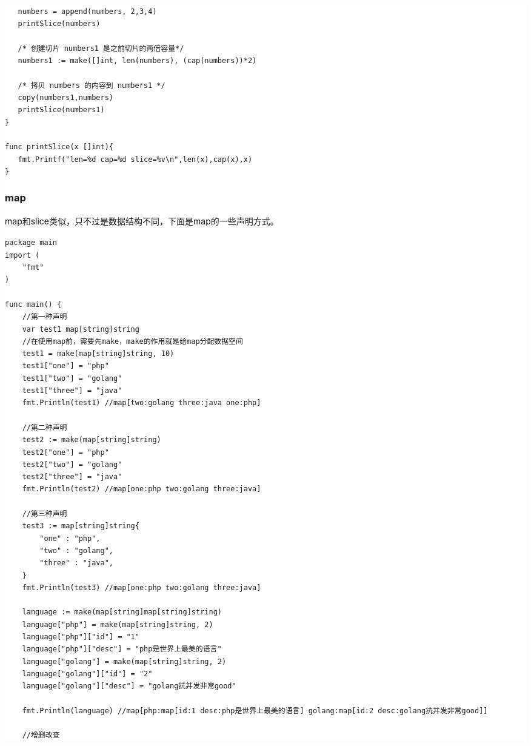 ```
   numbers = append(numbers, 2,3,4)
   printSlice(numbers)

   /* 创建切片 numbers1 是之前切片的两倍容量*/
   numbers1 := make([]int, len(numbers), (cap(numbers))*2)

   /* 拷贝 numbers 的内容到 numbers1 */
   copy(numbers1,numbers)
   printSlice(numbers1)   
}

func printSlice(x []int){
   fmt.Printf("len=%d cap=%d slice=%v\n",len(x),cap(x),x)
}
```



### map

map和slice类似，只不过是数据结构不同，下面是map的一些声明方式。

```
package main
import (
    "fmt"
)

func main() {
    //第一种声明
    var test1 map[string]string
    //在使用map前，需要先make，make的作用就是给map分配数据空间
    test1 = make(map[string]string, 10) 
    test1["one"] = "php"
    test1["two"] = "golang"
    test1["three"] = "java"
    fmt.Println(test1) //map[two:golang three:java one:php]

    //第二种声明
    test2 := make(map[string]string)
    test2["one"] = "php"
    test2["two"] = "golang"
    test2["three"] = "java"
    fmt.Println(test2) //map[one:php two:golang three:java]

    //第三种声明
    test3 := map[string]string{
        "one" : "php",
        "two" : "golang",
        "three" : "java",
    }
    fmt.Println(test3) //map[one:php two:golang three:java]
    
    language := make(map[string]map[string]string)
    language["php"] = make(map[string]string, 2)
    language["php"]["id"] = "1"
    language["php"]["desc"] = "php是世界上最美的语言"
    language["golang"] = make(map[string]string, 2)
    language["golang"]["id"] = "2"
    language["golang"]["desc"] = "golang抗并发非常good"
   
    fmt.Println(language) //map[php:map[id:1 desc:php是世界上最美的语言] golang:map[id:2 desc:golang抗并发非常good]]

    //增删改查
```